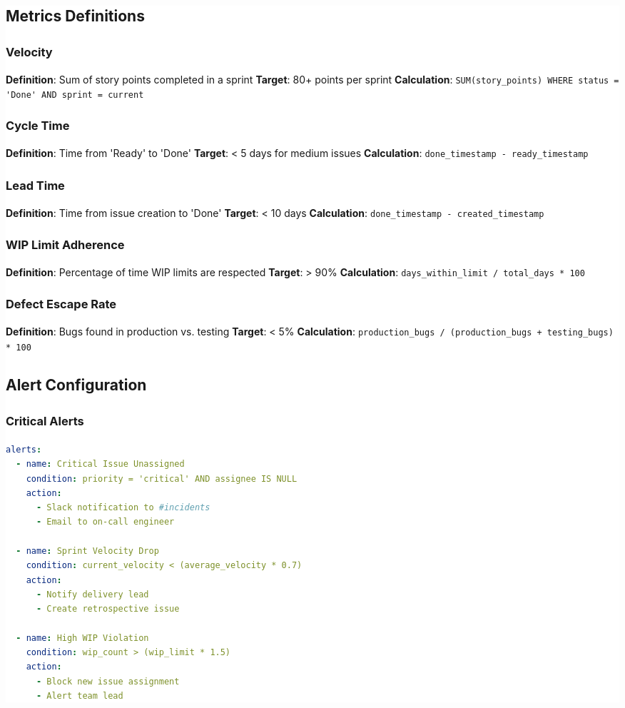 ## Metrics Definitions

### Velocity
**Definition**: Sum of story points completed in a sprint
**Target**: 80+ points per sprint
**Calculation**: `SUM(story_points) WHERE status = 'Done' AND sprint = current`

### Cycle Time
**Definition**: Time from 'Ready' to 'Done'
**Target**: < 5 days for medium issues
**Calculation**: `done_timestamp - ready_timestamp`

### Lead Time
**Definition**: Time from issue creation to 'Done'
**Target**: < 10 days
**Calculation**: `done_timestamp - created_timestamp`

### WIP Limit Adherence
**Definition**: Percentage of time WIP limits are respected
**Target**: > 90%
**Calculation**: `days_within_limit / total_days * 100`

### Defect Escape Rate
**Definition**: Bugs found in production vs. testing
**Target**: < 5%
**Calculation**: `production_bugs / (production_bugs + testing_bugs) * 100`

## Alert Configuration

### Critical Alerts
```yaml
alerts:
  - name: Critical Issue Unassigned
    condition: priority = 'critical' AND assignee IS NULL
    action: 
      - Slack notification to #incidents
      - Email to on-call engineer
    
  - name: Sprint Velocity Drop
    condition: current_velocity < (average_velocity * 0.7)
    action:
      - Notify delivery lead
      - Create retrospective issue
    
  - name: High WIP Violation
    condition: wip_count > (wip_limit * 1.5)
    action:
      - Block new issue assignment
      - Alert team lead
```
